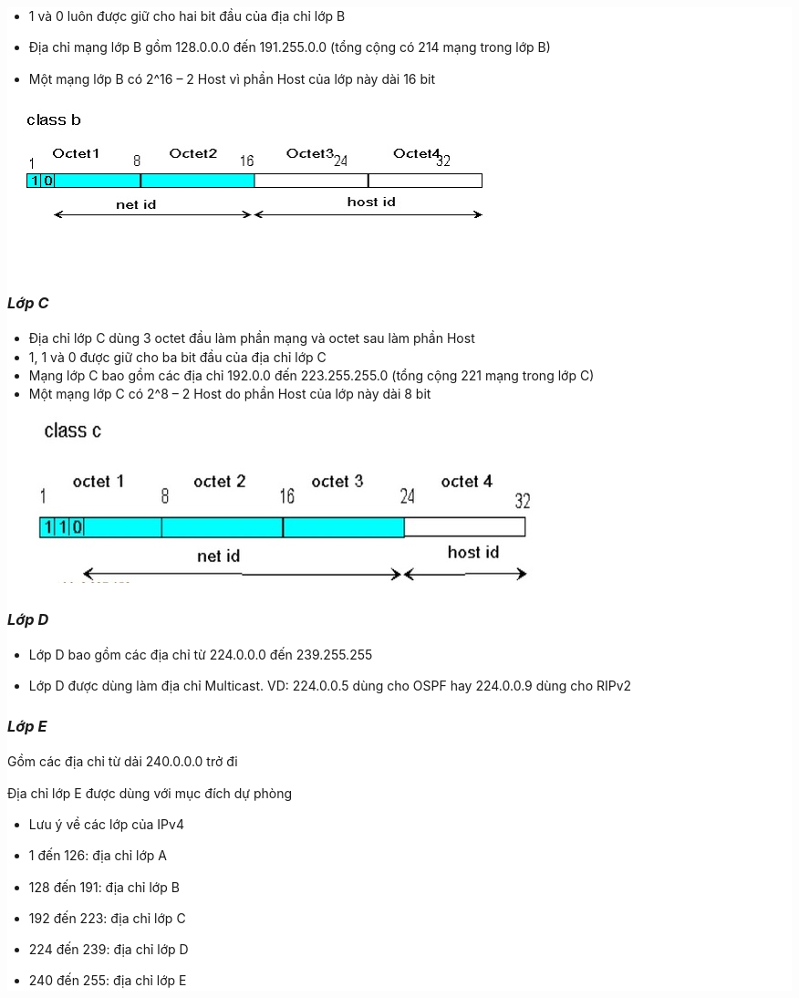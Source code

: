 - 1 và 0 luôn được giữ cho hai bit đầu của địa chỉ lớp B

- Địa chỉ mạng lớp B gồm 128.0.0.0 đến 191.255.0.0 (tổng cộng có 214 mạng trong lớp B)

- Một mạng lớp B có 2^16 – 2 Host vì phần Host của lớp này dài 16 bit

![](./../image/IP_5.jpeg)
### ***Lớp C***
- Địa chỉ lớp C dùng 3 octet đầu làm phần mạng và octet sau làm phần Host
- 1, 1 và 0 được giữ cho ba bit đầu của địa chỉ lớp C
- Mạng lớp C bao gồm các địa chỉ 192.0.0 đến 223.255.255.0 (tổng cộng 221 mạng trong lớp C)
- Một mạng lớp C có 2^8 – 2 Host do phần Host của lớp này dài 8 bit

![](./../image/IP_6.jpeg)
### ***Lớp D***
- Lớp D bao gồm các địa chỉ từ 224.0.0.0 đến 239.255.255

- Lớp D được dùng làm địa chỉ Multicast. VD: 224.0.0.5 dùng cho OSPF hay 224.0.0.9 dùng cho RIPv2

### ***Lớp E***
Gồm các địa chỉ từ dải 240.0.0.0 trở đi

Địa chỉ lớp E được dùng với mục đích dự phòng

- Lưu ý về các lớp của IPv4

- 1 đến 126: địa chỉ lớp A

- 128 đến 191: địa chỉ lớp B

- 192 đến 223: địa chỉ lớp C

- 224 đến 239: địa chỉ lớp D

- 240 đến 255: địa chỉ lớp E
